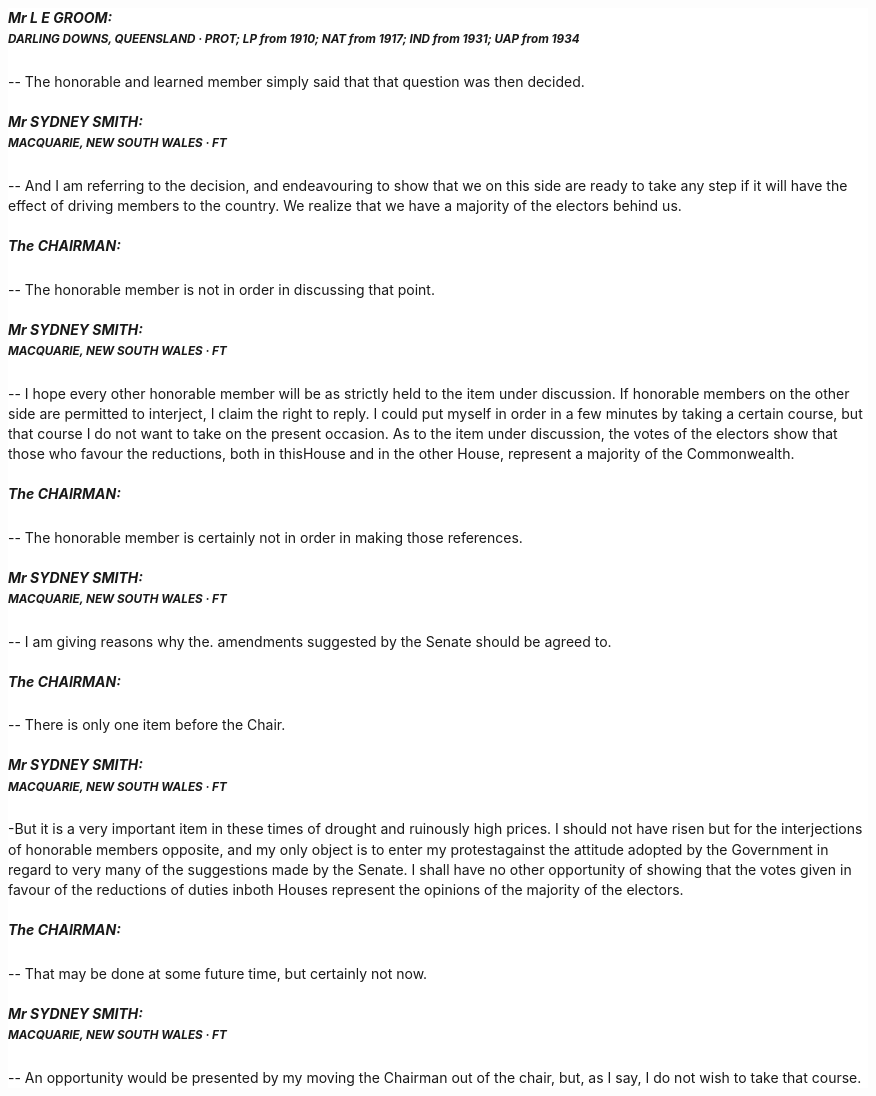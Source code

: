 ##### Mr L E GROOM:<br><small class="text-muted">DARLING DOWNS, QUEENSLAND &middot; PROT; LP from 1910; NAT from 1917; IND from 1931; UAP from 1934</small>

-- The honorable and learned member simply said that that question was then decided. 

##### Mr SYDNEY SMITH:<br><small class="text-muted">MACQUARIE, NEW SOUTH WALES &middot; FT</small>

-- And I am referring to the decision, and endeavouring to show that we on this side are ready to take any step if it will have the effect of driving members to the country. We realize that we have a majority of the electors behind us. 

##### The CHAIRMAN:

-- The honorable member is not in order in discussing that point. 

##### Mr SYDNEY SMITH:<br><small class="text-muted">MACQUARIE, NEW SOUTH WALES &middot; FT</small>

-- I hope every other honorable member will be as strictly held to the item under discussion. If honorable members on the other side are permitted to interject, I claim the right to reply. I could put myself in order in a few minutes by taking a certain course, but that course I do not want to take on the present occasion. As to the item under discussion, the votes of the electors show that those who favour the reductions, both in thisHouse and in the other House, represent a majority of the Commonwealth. 

##### The CHAIRMAN:

-- The honorable member is certainly not in order in making those references. 

##### Mr SYDNEY SMITH:<br><small class="text-muted">MACQUARIE, NEW SOUTH WALES &middot; FT</small>

-- I am giving reasons why the. amendments suggested by the Senate should be agreed to. 

##### The CHAIRMAN:

-- There is only one item before the Chair. 

##### Mr SYDNEY SMITH:<br><small class="text-muted">MACQUARIE, NEW SOUTH WALES &middot; FT</small>

-But it is a very important item in these times of drought and ruinously high prices. I should not have risen but for the interjections of honorable members opposite, and my only object is to enter my protestagainst the attitude adopted by the Government in regard to very many of the suggestions made by the Senate. I shall have no other opportunity of showing that the votes given in favour of the reductions of duties inboth Houses represent the opinions of the majority of the electors. 

##### The CHAIRMAN:

-- That may be done at some future time, but certainly not now. 

##### Mr SYDNEY SMITH:<br><small class="text-muted">MACQUARIE, NEW SOUTH WALES &middot; FT</small>

-- An opportunity would be presented by my moving the  Chairman  out of the chair, but, as I say, I do not wish to take that course. 
